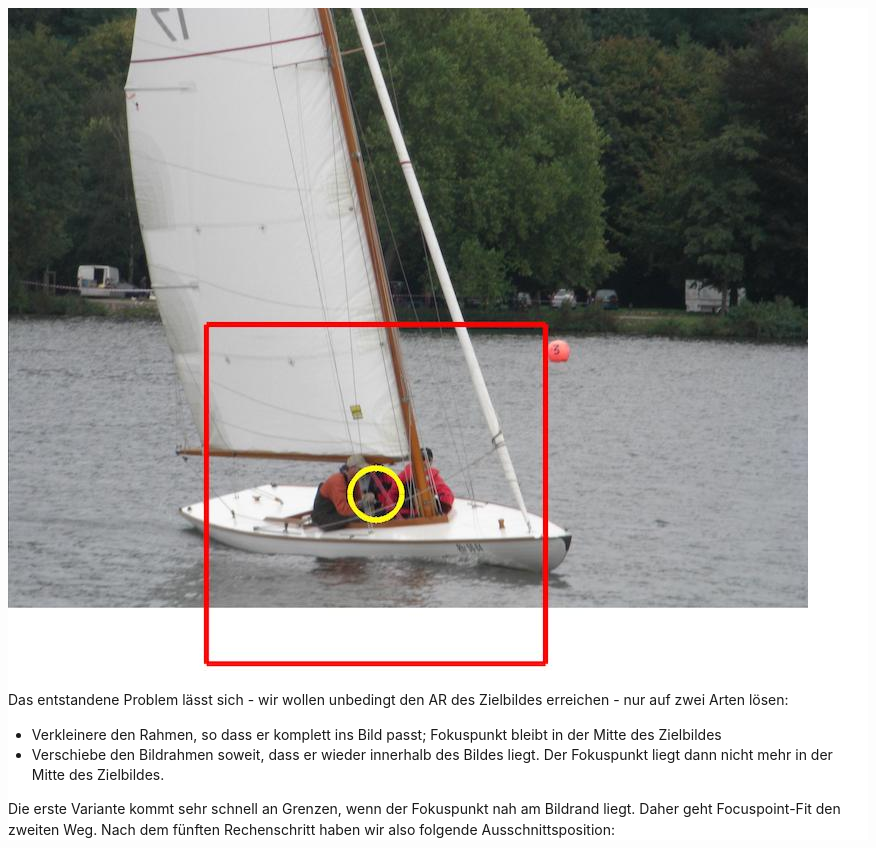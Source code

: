 ![Ausschnitt am Fokuspunkt](assets/addons_focuspoint_fpfit/demo_fp50.jpg "Ausschnitt am Fokuspunkt") 

Das entstandene Problem lässt sich - wir wollen unbedingt den AR des Zielbildes erreichen - nur auf zwei Arten lösen:

- Verkleinere den Rahmen, so dass er komplett ins Bild passt; Fokuspunkt bleibt in der Mitte des Zielbildes
- Verschiebe den Bildrahmen soweit, dass er wieder innerhalb des Bildes liegt. Der Fokuspunkt liegt dann nicht mehr in der Mitte
des Zielbildes.

Die erste Variante kommt sehr schnell an Grenzen, wenn der Fokuspunkt nah am Bildrand liegt. Daher geht Focuspoint-Fit
den zweiten Weg. Nach dem fünften Rechenschritt haben wir also folgende Ausschnittsposition:
